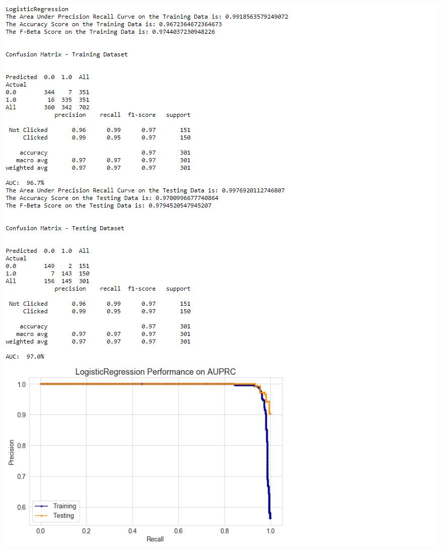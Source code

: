 ![alt text](https://github.com/basalem/Optimization_of_Targeted_Advertising_Market_Campaign/blob/master/images/LR_1.PNG)
![alt text](https://github.com/basalem/Optimization_of_Targeted_Advertising_Market_Campaign/blob/master/images/LR_2.PNG)
